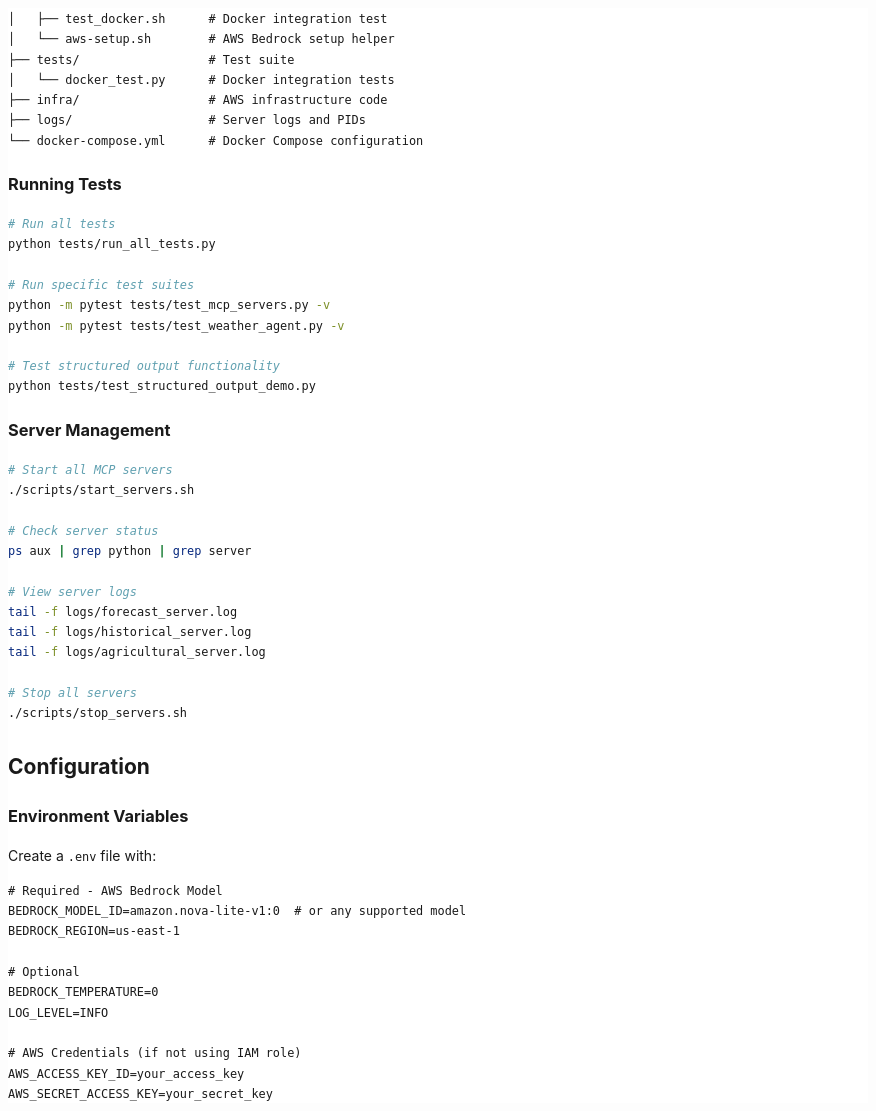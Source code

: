 ```
│   ├── test_docker.sh      # Docker integration test
│   └── aws-setup.sh        # AWS Bedrock setup helper
├── tests/                  # Test suite
│   └── docker_test.py      # Docker integration tests
├── infra/                  # AWS infrastructure code
├── logs/                   # Server logs and PIDs
└── docker-compose.yml      # Docker Compose configuration
```

### Running Tests

```bash
# Run all tests
python tests/run_all_tests.py

# Run specific test suites
python -m pytest tests/test_mcp_servers.py -v
python -m pytest tests/test_weather_agent.py -v

# Test structured output functionality
python tests/test_structured_output_demo.py
```

### Server Management

```bash
# Start all MCP servers
./scripts/start_servers.sh

# Check server status
ps aux | grep python | grep server

# View server logs
tail -f logs/forecast_server.log
tail -f logs/historical_server.log
tail -f logs/agricultural_server.log

# Stop all servers
./scripts/stop_servers.sh
```

## Configuration

### Environment Variables

Create a `.env` file with:

```env
# Required - AWS Bedrock Model
BEDROCK_MODEL_ID=amazon.nova-lite-v1:0  # or any supported model
BEDROCK_REGION=us-east-1

# Optional
BEDROCK_TEMPERATURE=0
LOG_LEVEL=INFO

# AWS Credentials (if not using IAM role)
AWS_ACCESS_KEY_ID=your_access_key
AWS_SECRET_ACCESS_KEY=your_secret_key
```
